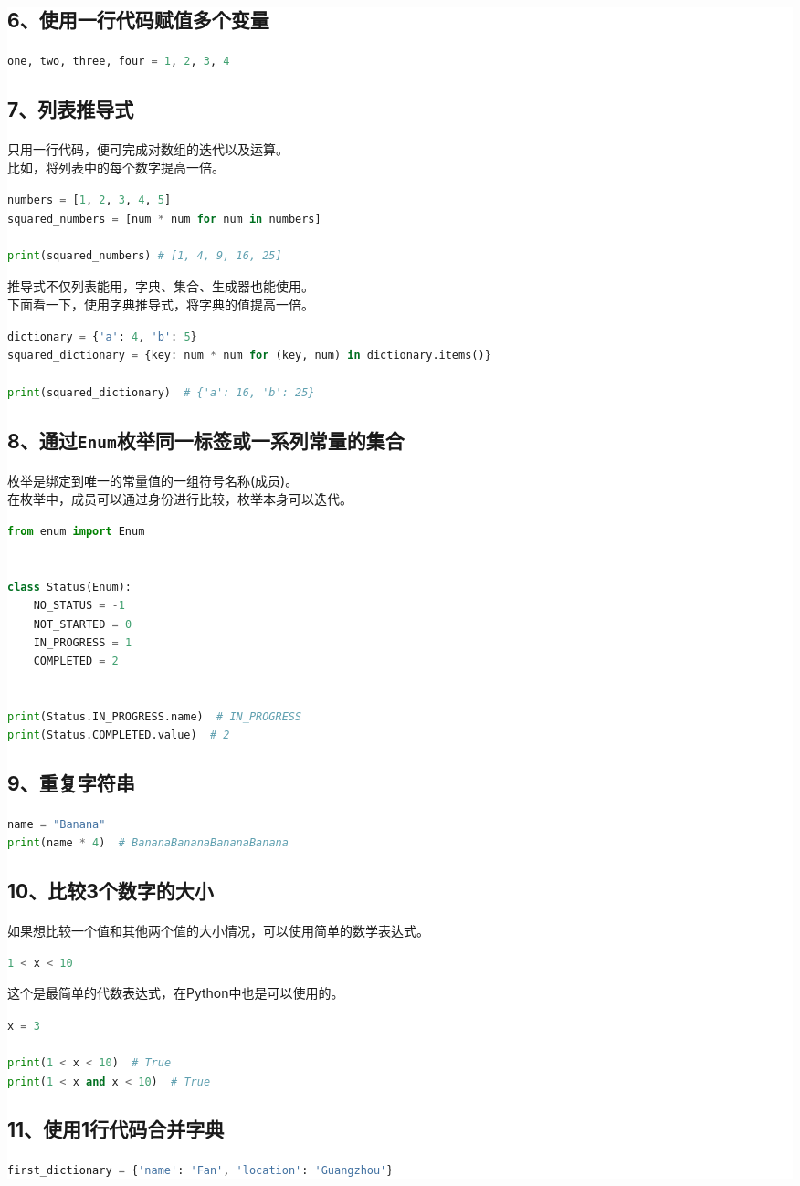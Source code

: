 ## 6、使用一行代码赋值多个变量
```python
one, two, three, four = 1, 2, 3, 4
```
<a name="rP90v"></a>
## 7、列表推导式
只用一行代码，便可完成对数组的迭代以及运算。<br />比如，将列表中的每个数字提高一倍。
```python
numbers = [1, 2, 3, 4, 5]
squared_numbers = [num * num for num in numbers]

print(squared_numbers) # [1, 4, 9, 16, 25]
```
推导式不仅列表能用，字典、集合、生成器也能使用。<br />下面看一下，使用字典推导式，将字典的值提高一倍。
```python
dictionary = {'a': 4, 'b': 5}
squared_dictionary = {key: num * num for (key, num) in dictionary.items()}

print(squared_dictionary)  # {'a': 16, 'b': 25}
```
<a name="i4ikl"></a>
## 8、通过`Enum`枚举同一标签或一系列常量的集合
枚举是绑定到唯一的常量值的一组符号名称(成员)。<br />在枚举中，成员可以通过身份进行比较，枚举本身可以迭代。
```python
from enum import Enum


class Status(Enum):
    NO_STATUS = -1
    NOT_STARTED = 0
    IN_PROGRESS = 1
    COMPLETED = 2


print(Status.IN_PROGRESS.name)  # IN_PROGRESS
print(Status.COMPLETED.value)  # 2
```
<a name="oZEGB"></a>
## 9、重复字符串
```python
name = "Banana"
print(name * 4)  # BananaBananaBananaBanana
```
<a name="H5Rvh"></a>
## 10、比较3个数字的大小
如果想比较一个值和其他两个值的大小情况，可以使用简单的数学表达式。
```python
1 < x < 10
```
这个是最简单的代数表达式，在Python中也是可以使用的。
```python
x = 3

print(1 < x < 10)  # True
print(1 < x and x < 10)  # True
```
<a name="FQ98e"></a>
## 11、使用1行代码合并字典
```python
first_dictionary = {'name': 'Fan', 'location': 'Guangzhou'}
```